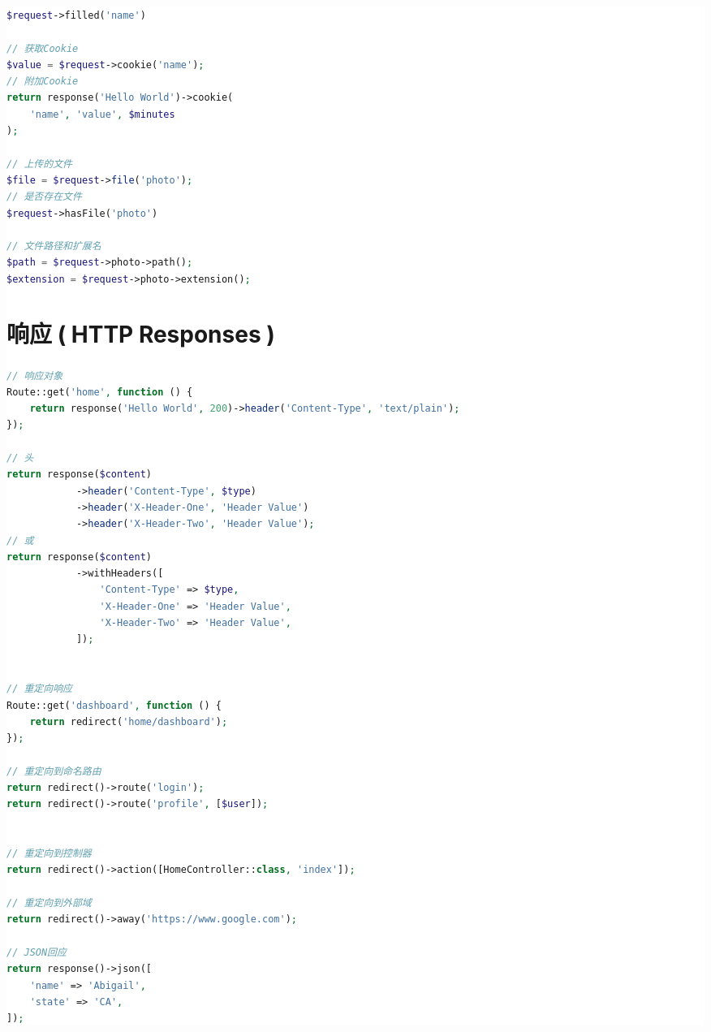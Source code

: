 ```php
$request->filled('name')

// 获取Cookie
$value = $request->cookie('name');
// 附加Cookie
return response('Hello World')->cookie(
    'name', 'value', $minutes
);

// 上传的文件
$file = $request->file('photo');
// 是否存在文件
$request->hasFile('photo')

// 文件路径和扩展名
$path = $request->photo->path();
$extension = $request->photo->extension();
```

# 响应 ( HTTP Responses )

```php
// 响应对象
Route::get('home', function () {
    return response('Hello World', 200)->header('Content-Type', 'text/plain');
});

// 头
return response($content)
            ->header('Content-Type', $type)
            ->header('X-Header-One', 'Header Value')
            ->header('X-Header-Two', 'Header Value');
// 或
return response($content)
            ->withHeaders([
                'Content-Type' => $type,
                'X-Header-One' => 'Header Value',
                'X-Header-Two' => 'Header Value',
            ]);


// 重定向响应
Route::get('dashboard', function () {
    return redirect('home/dashboard');
});

// 重定向到命名路由
return redirect()->route('login');
return redirect()->route('profile', [$user]);


// 重定向到控制器
return redirect()->action([HomeController::class, 'index']);

// 重定向到外部域
return redirect()->away('https://www.google.com');

// JSON回应
return response()->json([
    'name' => 'Abigail',
    'state' => 'CA',
]);
```
